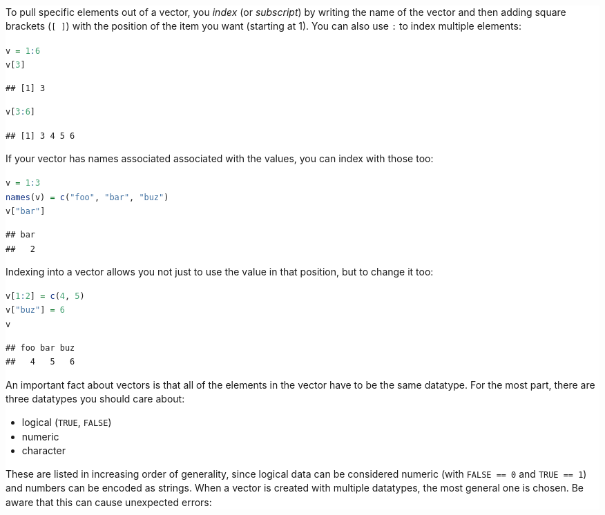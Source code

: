 
To pull specific elements out of a vector, you *index* (or *subscript*) by writing the name of the vector and then adding square brackets (`[ ]`)  with the position of the item you want (starting at 1). You can also use `:` to index multiple elements:


```r
v = 1:6
v[3]
```

```
## [1] 3
```

```r
v[3:6]
```

```
## [1] 3 4 5 6
```


If your vector has names associated associated with the values, you can index with those too:


```r
v = 1:3
names(v) = c("foo", "bar", "buz")
v["bar"]
```

```
## bar 
##   2
```


Indexing into a vector allows you not just to use the value in that position, but to change it too:


```r
v[1:2] = c(4, 5)
v["buz"] = 6
v
```

```
## foo bar buz 
##   4   5   6
```


An important fact about vectors is that all of the elements in the vector have to be the same datatype. For the most part, there are three datatypes you should care about:

- logical (`TRUE`, `FALSE`)
- numeric
- character

These are listed in increasing order of generality, since logical data can be considered numeric (with `FALSE == 0` and `TRUE == 1`) and numbers can be encoded as strings. When a vector is created with multiple datatypes, the most general one is chosen. Be aware that this can cause unexpected errors:
